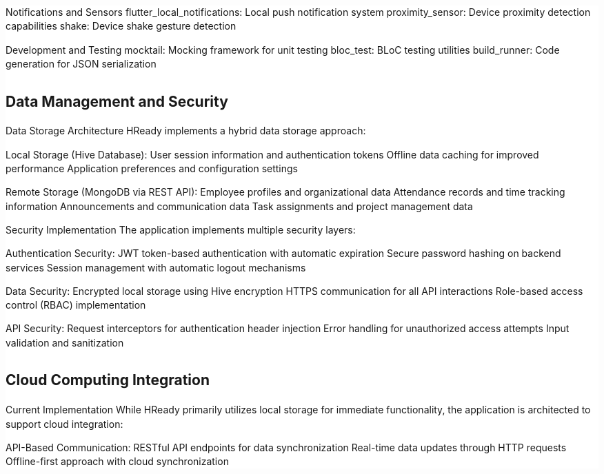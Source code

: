 Notifications and Sensors
flutter_local_notifications: Local push notification system
proximity_sensor: Device proximity detection capabilities
shake: Device shake gesture detection

Development and Testing
mocktail: Mocking framework for unit testing
bloc_test: BLoC testing utilities
build_runner: Code generation for JSON serialization

## Data Management and Security

Data Storage Architecture
HReady implements a hybrid data storage approach:

Local Storage (Hive Database):
User session information and authentication tokens
Offline data caching for improved performance
Application preferences and configuration settings

Remote Storage (MongoDB via REST API):
Employee profiles and organizational data
Attendance records and time tracking information
Announcements and communication data
Task assignments and project management data

Security Implementation
The application implements multiple security layers:

Authentication Security:
JWT token-based authentication with automatic expiration
Secure password hashing on backend services
Session management with automatic logout mechanisms

Data Security:
Encrypted local storage using Hive encryption
HTTPS communication for all API interactions
Role-based access control (RBAC) implementation

API Security:
Request interceptors for authentication header injection
Error handling for unauthorized access attempts
Input validation and sanitization

## Cloud Computing Integration

Current Implementation
While HReady primarily utilizes local storage for immediate functionality, the application is architected to support cloud integration:

API-Based Communication:
RESTful API endpoints for data synchronization
Real-time data updates through HTTP requests
Offline-first approach with cloud synchronization
